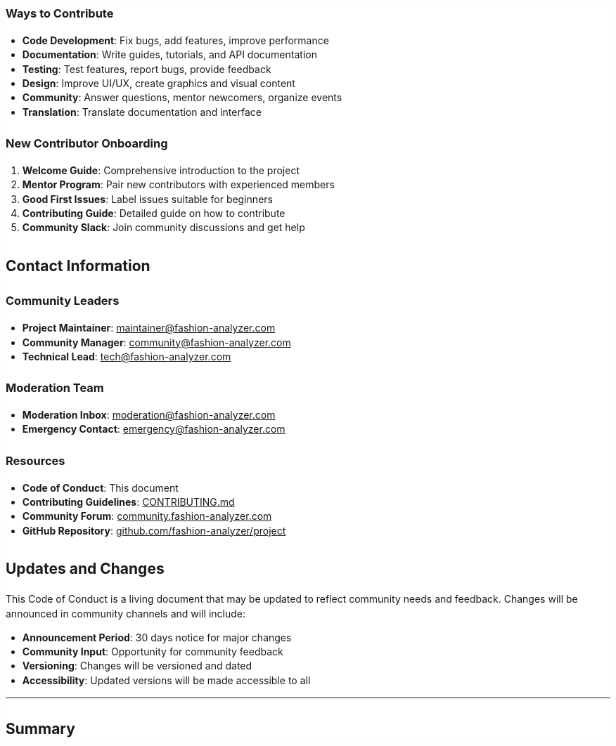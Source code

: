 ### Ways to Contribute

- **Code Development**: Fix bugs, add features, improve performance
- **Documentation**: Write guides, tutorials, and API documentation
- **Testing**: Test features, report bugs, provide feedback
- **Design**: Improve UI/UX, create graphics and visual content
- **Community**: Answer questions, mentor newcomers, organize events
- **Translation**: Translate documentation and interface

### New Contributor Onboarding

1. **Welcome Guide**: Comprehensive introduction to the project
2. **Mentor Program**: Pair new contributors with experienced members
3. **Good First Issues**: Label issues suitable for beginners
4. **Contributing Guide**: Detailed guide on how to contribute
5. **Community Slack**: Join community discussions and get help

## Contact Information

### Community Leaders

- **Project Maintainer**: [maintainer@fashion-analyzer.com](mailto:maintainer@fashion-analyzer.com)
- **Community Manager**: [community@fashion-analyzer.com](mailto:community@fashion-analyzer.com)
- **Technical Lead**: [tech@fashion-analyzer.com](mailto:tech@fashion-analyzer.com)

### Moderation Team

- **Moderation Inbox**: [moderation@fashion-analyzer.com](mailto:moderation@fashion-analyzer.com)
- **Emergency Contact**: [emergency@fashion-analyzer.com](mailto:emergency@fashion-analyzer.com)

### Resources

- **Code of Conduct**: This document
- **Contributing Guidelines**: [CONTRIBUTING.md](CONTRIBUTING.md)
- **Community Forum**: [community.fashion-analyzer.com](https://community.fashion-analyzer.com)
- **GitHub Repository**: [github.com/fashion-analyzer/project](https://github.com/fashion-analyzer/project)

## Updates and Changes

This Code of Conduct is a living document that may be updated to reflect community needs and feedback. Changes will be announced in community channels and will include:

- **Announcement Period**: 30 days notice for major changes
- **Community Input**: Opportunity for community feedback
- **Versioning**: Changes will be versioned and dated
- **Accessibility**: Updated versions will be made accessible to all

---

## Summary
